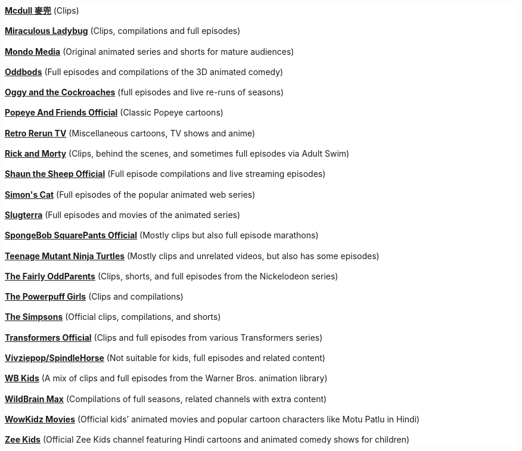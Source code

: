[**Mcdull 麥兜**](https://www.youtube.com/@mylifeasmcdull) (Clips)

[**Miraculous Ladybug**](https://www.youtube.com/@Miraculous) (Clips, compilations and full episodes)

[**Mondo Media**](https://www.youtube.com/@MondoMedia) (Original animated series and shorts for mature audiences)

[**Oddbods**](https://www.youtube.com/@oddbods) (Full episodes and compilations of the 3D animated comedy)

[**Oggy and the Cockroaches**](https://www.youtube.com/@oggy) (full episodes and live re-runs of seasons)

[**Popeye And Friends Official**](https://www.youtube.com/@PopeyeAndFriendsOfficial) (Classic Popeye cartoons)

[**Retro Rerun TV**](https://www.youtube.com/@RetroRerunTV) (Miscellaneous cartoons, TV shows and anime)

[**Rick and Morty**](https://www.youtube.com/@adultswim) (Clips, behind the scenes, and sometimes full episodes via Adult Swim)

[**Shaun the Sheep Official**](https://www.youtube.com/@ShauntheSheepOfficial) (Full episode compilations and live streaming episodes)

[**Simon's Cat**](https://www.youtube.com/@SimonsCat) (Full episodes of the popular animated web series)

[**Slugterra**](https://www.youtube.com/@Slugterra) (Full episodes and movies of the animated series)

[**SpongeBob SquarePants Official**](https://www.youtube.com/@SpongeBobOfficial) (Mostly clips but also full episode marathons)

[**Teenage Mutant Ninja Turtles**](https://www.youtube.com/@tmnt) (Mostly clips and unrelated videos, but also has some episodes)

[**The Fairly OddParents**](https://www.youtube.com/@TheFairlyOddParentsOfficial) (Clips, shorts, and full episodes from the Nickelodeon series)

[**The Powerpuff Girls**](https://www.youtube.com/@ThePowerpuffGirls) (Clips and compilations)

[**The Simpsons**](https://www.youtube.com/@TheSimpsons) (Official clips, compilations, and shorts)

[**Transformers Official**](https://www.youtube.com/@TransformersOfficial) (Clips and full episodes from various Transformers series)

[**Vivziepop/SpindleHorse**](https://www.youtube.com/@SpindleHorse) (Not suitable for kids, full episodes and related content)

[**WB Kids**](https://www.youtube.com/@WBKids) (A mix of clips and full episodes from the Warner Bros. animation library)

[**WildBrain Max**](https://www.youtube.com/@WildBrainMax) (Compilations of full seasons, related channels with extra content)

[**WowKidz Movies**](https://www.youtube.com/@WowKidzMovies) (Official kids’ animated movies and popular cartoon characters like Motu Patlu in Hindi)

[**Zee Kids**](https://www.youtube.com/@ZeeKids) (Official Zee Kids channel featuring Hindi cartoons and animated comedy shows for children)
